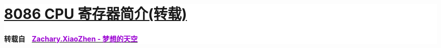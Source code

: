 <div id="topics">
	<div class = "post">
		<h1 class = "postTitle">
			<a id="cb_post_title_url" class="postTitle2" href="http://www.cnblogs.com/BoyXiao/archive/2010/11/20/1882716.html">8086 CPU 寄存器简介(转载)</a>
		</h1>
        <p><strong>转载自&nbsp;&nbsp;&nbsp; </strong><strong><a href="http://www.cnblogs.com/BoyXiao/"><strong><font color="#9b00d3">Zachary.XiaoZhen - 梦想的天空</font></strong></a></strong></p>
		<div class="clear"></div>
		<div class="postBody">
